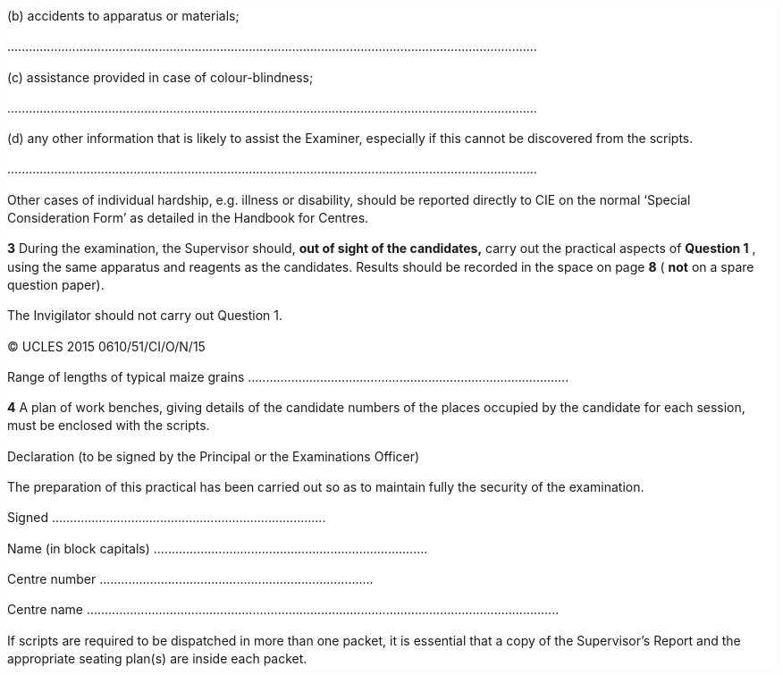  (b) accidents to apparatus or materials; 

 ................................................................................................................................................... 

 (c) assistance provided in case of colour-blindness; 

 ................................................................................................................................................... 

 (d) any other information that is likely to assist the Examiner, especially if this cannot be discovered from the scripts. 

 ................................................................................................................................................... 

 Other cases of individual hardship, e.g. illness or disability, should be reported directly to CIE on the normal ‘Special Consideration Form’ as detailed in the Handbook for Centres. 

**3** During the examination, the Supervisor should, **out of sight of the candidates,** carry out the practical aspects of **Question 1** , using the same apparatus and reagents as the candidates. Results should be recorded in the space on page **8** ( **not** on a spare question paper). 

 The Invigilator should not carry out Question 1. 


© UCLES 2015 0610/51/CI/O/N/15 

 Range of lengths of typical maize grains ......................................................................................... 

**4** A plan of work benches, giving details of the candidate numbers of the places occupied by the candidate for each session, must be enclosed with the scripts. 

 Declaration (to be signed by the Principal or the Examinations Officer) 

 The preparation of this practical has been carried out so as to maintain fully the security of the examination. 

 Signed ............................................................................ 

 Name (in block capitals) ............................................................................ 

 Centre number ............................................................................ 

 Centre name ................................................................................................................................... 

 If scripts are required to be dispatched in more than one packet, it is essential that a copy of the Supervisor’s Report and the appropriate seating plan(s) are inside each packet. 


